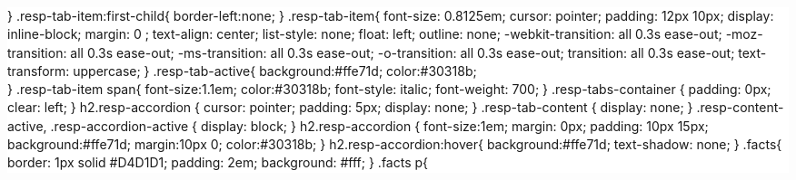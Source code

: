 }
.resp-tab-item:first-child{
	border-left:none;
}
.resp-tab-item{
	font-size: 0.8125em;
	cursor: pointer;
	padding: 12px 10px;
	display: inline-block;
	margin: 0 ;
	text-align: center;
	list-style: none;
	float: left;
	outline: none;
	-webkit-transition: all 0.3s ease-out;
	-moz-transition: all 0.3s ease-out;
	-ms-transition: all 0.3s ease-out;
	-o-transition: all 0.3s ease-out;
	transition: all 0.3s ease-out;
	text-transform: uppercase;
}
.resp-tab-active{
	background:#ffe71d;
	color:#30318b;	
}
.resp-tab-item span{
	font-size:1.1em;
	color:#30318b;
	font-style: italic;
font-weight: 700;
}
.resp-tabs-container {
	padding: 0px;
	clear: left;
}
h2.resp-accordion {
	cursor: pointer;
	padding: 5px;
	display: none;
}
.resp-tab-content {
	display: none;
}
.resp-content-active, .resp-accordion-active {
   display: block;
}
h2.resp-accordion {
	font-size:1em;
	margin: 0px;
	padding: 10px 15px;
	background:#ffe71d;
	margin:10px 0;
	color:#30318b;
}
h2.resp-accordion:hover{
	background:#ffe71d;
	text-shadow: none;
}
.facts{
	border: 1px solid #D4D1D1;
	padding: 2em;
	background: #fff;
}
.facts p{
